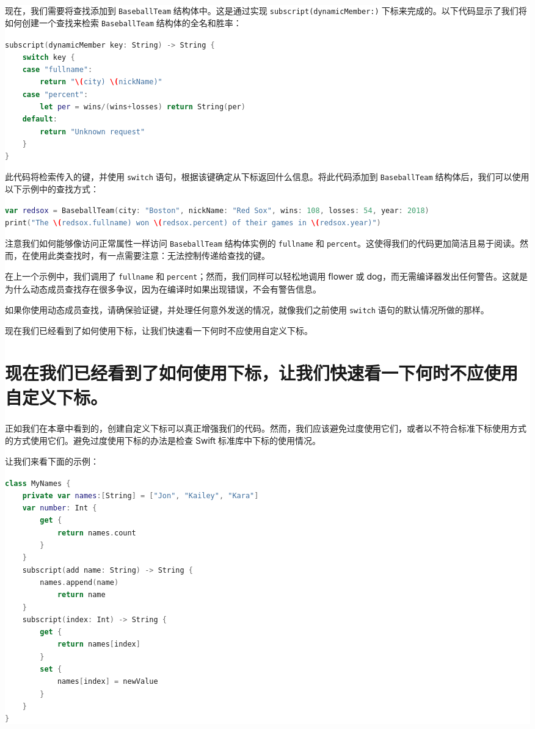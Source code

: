 现在，我们需要将查找添加到 `BaseballTeam` 结构体中。这是通过实现 `subscript(dynamicMember:)` 下标来完成的。以下代码显示了我们将如何创建一个查找来检索 `BaseballTeam` 结构体的全名和胜率：

```swift
subscript(dynamicMember key: String) -> String { 
    switch key {
    case "fullname":
        return "\(city) \(nickName)" 
    case "percent":
        let per = wins/(wins+losses) return String(per)
    default:
        return "Unknown request"
    }
} 
```

此代码将检索传入的键，并使用 `switch` 语句，根据该键确定从下标返回什么信息。将此代码添加到 `BaseballTeam` 结构体后，我们可以使用以下示例中的查找方式：

```swift
var redsox = BaseballTeam(city: "Boston", nickName: "Red Sox", wins: 108, losses: 54, year: 2018)
print("The \(redsox.fullname) won \(redsox.percent) of their games in \(redsox.year)") 
```

注意我们如何能够像访问正常属性一样访问 `BaseballTeam` 结构体实例的 `fullname` 和 `percent`。这使得我们的代码更加简洁且易于阅读。然而，在使用此类查找时，有一点需要注意：无法控制传递给查找的键。

在上一个示例中，我们调用了 `fullname` 和 `percent`；然而，我们同样可以轻松地调用 flower 或 dog，而无需编译器发出任何警告。这就是为什么动态成员查找存在很多争议，因为在编译时如果出现错误，不会有警告信息。

如果你使用动态成员查找，请确保验证键，并处理任何意外发送的情况，就像我们之前使用 `switch` 语句的默认情况所做的那样。

现在我们已经看到了如何使用下标，让我们快速看一下何时不应使用自定义下标。

# 现在我们已经看到了如何使用下标，让我们快速看一下何时不应使用自定义下标。

正如我们在本章中看到的，创建自定义下标可以真正增强我们的代码。然而，我们应该避免过度使用它们，或者以不符合标准下标使用方式的方式使用它们。避免过度使用下标的办法是检查 Swift 标准库中下标的使用情况。

让我们来看下面的示例：

```swift
class MyNames {
    private var names:[String] = ["Jon", "Kailey", "Kara"] 
    var number: Int {
        get {
            return names.count
        }
    }
    subscript(add name: String) -> String { 
        names.append(name)
            return name
    }
    subscript(index: Int) -> String { 
        get { 
            return names[index]
        }
        set {
            names[index] = newValue
        }
    }
} 
```
